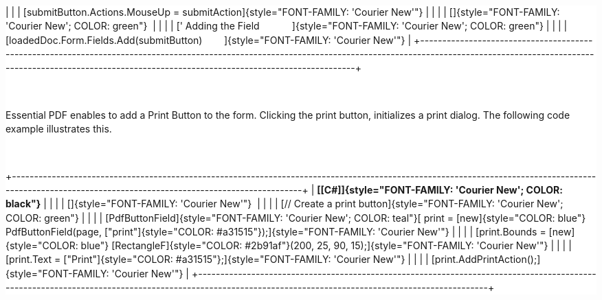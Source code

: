 |                                                                                                                                                                                                                                                           |
| [submitButton.Actions.MouseUp = submitAction]{style="FONT-FAMILY: 'Courier New'"}                                                                                                                                                                         |
|                                                                                                                                                                                                                                                           |
| []{style="FONT-FAMILY: 'Courier New'; COLOR: green"}                                                                                                                                                                                                      |
|                                                                                                                                                                                                                                                           |
| [\' Adding the Field            ]{style="FONT-FAMILY: 'Courier New'; COLOR: green"}                                                                                                                                                                       |
|                                                                                                                                                                                                                                                           |
| [loadedDoc.Form.Fields.Add(submitButton)        ]{style="FONT-FAMILY: 'Courier New'"}                                                                                                                                                                     |
+-----------------------------------------------------------------------------------------------------------------------------------------------------------------------------------------------------------------------------------------------------------+

 

Essential PDF enables to add a Print Button to the form. Clicking the print button, initializes a print dialog. The following code example illustrates this.

 

+-------------------------------------------------------------------------------------------------------------------------------------------------------------------------------------------------------+
| **[\[C#\]]{style="FONT-FAMILY: 'Courier New'; COLOR: black"}**                                                                                                                                        |
|                                                                                                                                                                                                       |
| []{style="FONT-FAMILY: 'Courier New'"}                                                                                                                                                                |
|                                                                                                                                                                                                       |
| [// Create a print button]{style="FONT-FAMILY: 'Courier New'; COLOR: green"}                                                                                                                          |
|                                                                                                                                                                                                       |
| [PdfButtonField]{style="FONT-FAMILY: 'Courier New'; COLOR: teal"}[ print = [new]{style="COLOR: blue"} PdfButtonField(page, [\"print\"]{style="COLOR: #a31515"});]{style="FONT-FAMILY: 'Courier New'"} |
|                                                                                                                                                                                                       |
| [print.Bounds = [new]{style="COLOR: blue"} [RectangleF]{style="COLOR: #2b91af"}(200, 25, 90, 15);]{style="FONT-FAMILY: 'Courier New'"}                                                                |
|                                                                                                                                                                                                       |
| [print.Text = [\"Print\"]{style="COLOR: #a31515"};]{style="FONT-FAMILY: 'Courier New'"}                                                                                                               |
|                                                                                                                                                                                                       |
| [print.AddPrintAction();]{style="FONT-FAMILY: 'Courier New'"}                                                                                                                                         |
+-------------------------------------------------------------------------------------------------------------------------------------------------------------------------------------------------------+
